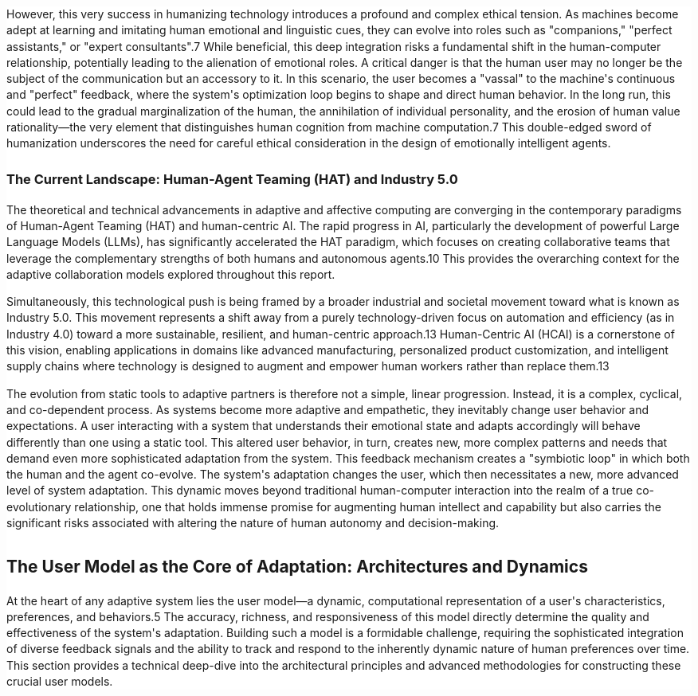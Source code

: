 However, this very success in humanizing technology introduces a profound and complex ethical tension. As machines become adept at learning and imitating human emotional and linguistic cues, they can evolve into roles such as "companions," "perfect assistants," or "expert consultants".7 While beneficial, this deep integration risks a fundamental shift in the human-computer relationship, potentially leading to the alienation of emotional roles. A critical danger is that the human user may no longer be the subject of the communication but an accessory to it. In this scenario, the user becomes a "vassal" to the machine's continuous and "perfect" feedback, where the system's optimization loop begins to shape and direct human behavior. In the long run, this could lead to the gradual marginalization of the human, the annihilation of individual personality, and the erosion of human value rationality—the very element that distinguishes human cognition from machine computation.7 This double-edged sword of humanization underscores the need for careful ethical consideration in the design of emotionally intelligent agents.

### **The Current Landscape: Human-Agent Teaming (HAT) and Industry 5.0**

The theoretical and technical advancements in adaptive and affective computing are converging in the contemporary paradigms of Human-Agent Teaming (HAT) and human-centric AI. The rapid progress in AI, particularly the development of powerful Large Language Models (LLMs), has significantly accelerated the HAT paradigm, which focuses on creating collaborative teams that leverage the complementary strengths of both humans and autonomous agents.10 This provides the overarching context for the adaptive collaboration models explored throughout this report.

Simultaneously, this technological push is being framed by a broader industrial and societal movement toward what is known as Industry 5.0. This movement represents a shift away from a purely technology-driven focus on automation and efficiency (as in Industry 4.0) toward a more sustainable, resilient, and human-centric approach.13 Human-Centric AI (HCAI) is a cornerstone of this vision, enabling applications in domains like advanced manufacturing, personalized product customization, and intelligent supply chains where technology is designed to augment and empower human workers rather than replace them.13

The evolution from static tools to adaptive partners is therefore not a simple, linear progression. Instead, it is a complex, cyclical, and co-dependent process. As systems become more adaptive and empathetic, they inevitably change user behavior and expectations. A user interacting with a system that understands their emotional state and adapts accordingly will behave differently than one using a static tool. This altered user behavior, in turn, creates new, more complex patterns and needs that demand even more sophisticated adaptation from the system. This feedback mechanism creates a "symbiotic loop" in which both the human and the agent co-evolve. The system's adaptation changes the user, which then necessitates a new, more advanced level of system adaptation. This dynamic moves beyond traditional human-computer interaction into the realm of a true co-evolutionary relationship, one that holds immense promise for augmenting human intellect and capability but also carries the significant risks associated with altering the nature of human autonomy and decision-making.

## **The User Model as the Core of Adaptation: Architectures and Dynamics**

At the heart of any adaptive system lies the user model—a dynamic, computational representation of a user's characteristics, preferences, and behaviors.5 The accuracy, richness, and responsiveness of this model directly determine the quality and effectiveness of the system's adaptation. Building such a model is a formidable challenge, requiring the sophisticated integration of diverse feedback signals and the ability to track and respond to the inherently dynamic nature of human preferences over time. This section provides a technical deep-dive into the architectural principles and advanced methodologies for constructing these crucial user models.
